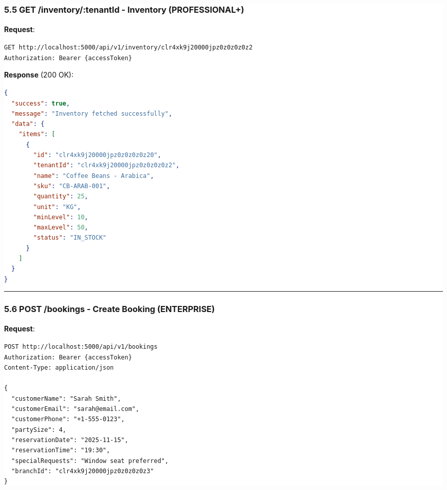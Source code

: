 
### 5.5 GET /inventory/:tenantId - Inventory (PROFESSIONAL+)

**Request**:

```http
GET http://localhost:5000/api/v1/inventory/clr4xk9j20000jpz0z0z0z0z2
Authorization: Bearer {accessToken}
```

**Response** (200 OK):

```json
{
  "success": true,
  "message": "Inventory fetched successfully",
  "data": {
    "items": [
      {
        "id": "clr4xk9j20000jpz0z0z0z0z20",
        "tenantId": "clr4xk9j20000jpz0z0z0z0z2",
        "name": "Coffee Beans - Arabica",
        "sku": "CB-ARAB-001",
        "quantity": 25,
        "unit": "KG",
        "minLevel": 10,
        "maxLevel": 50,
        "status": "IN_STOCK"
      }
    ]
  }
}
```

---

### 5.6 POST /bookings - Create Booking (ENTERPRISE)

**Request**:

```http
POST http://localhost:5000/api/v1/bookings
Authorization: Bearer {accessToken}
Content-Type: application/json

{
  "customerName": "Sarah Smith",
  "customerEmail": "sarah@email.com",
  "customerPhone": "+1-555-0123",
  "partySize": 4,
  "reservationDate": "2025-11-15",
  "reservationTime": "19:30",
  "specialRequests": "Window seat preferred",
  "branchId": "clr4xk9j20000jpz0z0z0z0z3"
}
```

